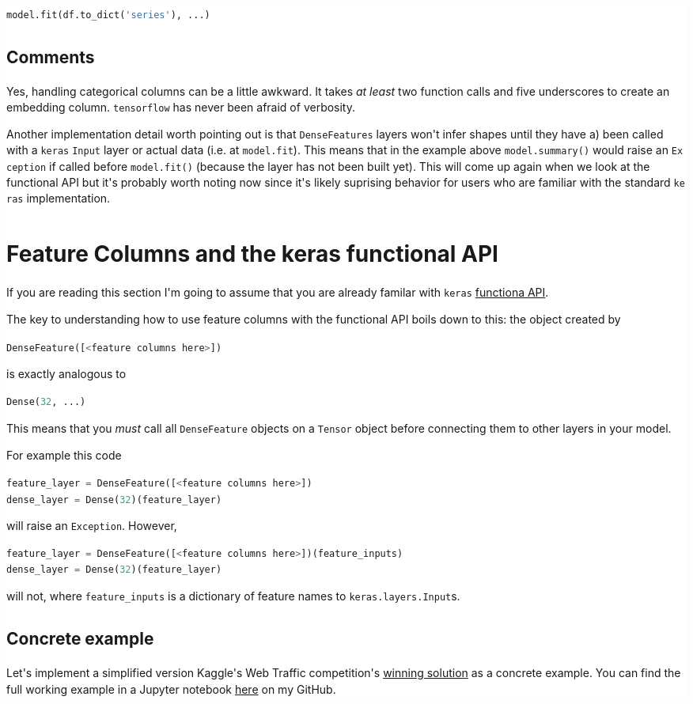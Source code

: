 ```python
model.fit(df.to_dict('series'), ...)
```

## Comments

Yes, handling categorical columns can be a little awkward. It takes *at least* two function calls and five underscores to create an embedding column. `tensorflow` has never been afraid of verbosity.

Another implementation detail worth pointing out is that `DenseFeatures` layers won't infer shapes until they have a) been called with a `keras` `Input` layer or actual data (i.e. at `model.fit`). This means that in the example above `model.summary()` would raise an `Exception` if called before `model.fit()` (because the layer has not been built yet). This will come up again when we look at the functional API but it's probably worth noting now since it's likely suprising behavior for users who are familiar with the standard `keras` implementation.

# Feature Columns and the keras functional API

If you are reading this section I'm going to assume that you are already familar with `keras` [functiona API](https://keras.io/getting-started/functional-api-guide/).

The key to understanding how to use feature columns with the functional API boils down to this: the object created by

```python
DenseFeature([<feature columns here>])
```

is exactly analogous to

```python
Dense(32, ...)
```

This means that you *must* call all `DenseFeature` objects on a `Tensor` object before connecting them to other layers in your model.

For example this code

```python
feature_layer = DenseFeature([<feature columns here>])
dense_layer = Dense(32)(feature_layer)
```

will raise an `Exception`. However, 

```python
feature_layer = DenseFeature([<feature columns here>])(feature_inputs)
dense_layer = Dense(32)(feature_layer)
```

will not, where `feature_inputs` is a dictionary of feature names to `keras.layers.Input`s.

## Concrete example

Let's implement a simplified version Kaggle's Web Traffic competition's [winning solution](https://www.kaggle.com/c/web-traffic-time-series-forecasting/discussion/43795) as a concrete example. You can find the full working example in a Jupyter notebook [here](https://github.com/dantegates/keras-feature-columns/blob/master/notebooks/lstm-web-traffic-example-tf.ipynb) on my GitHub.
